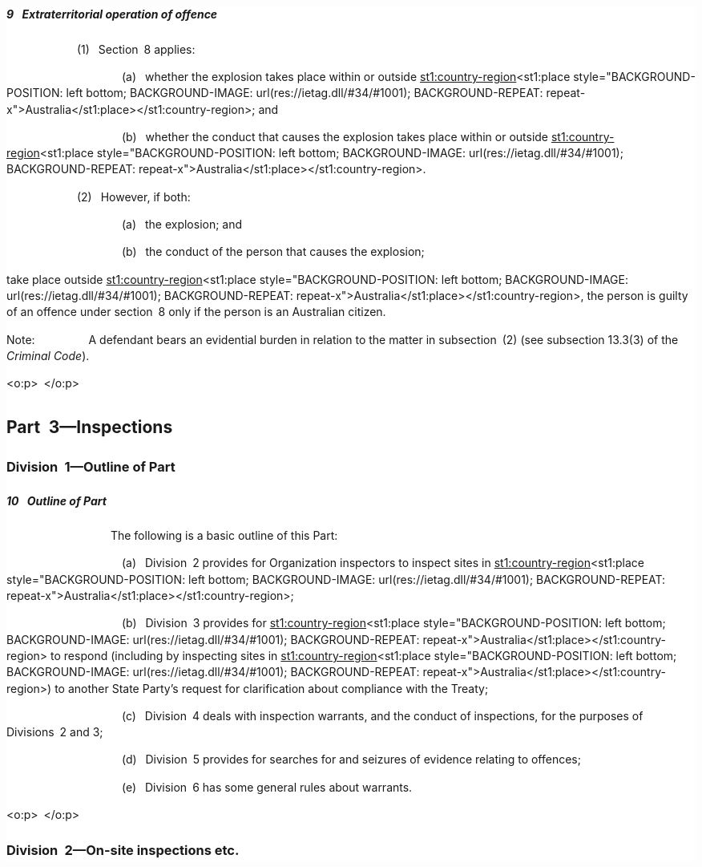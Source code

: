 ##### <a id="9"></a>9  Extraterritorial operation of offence

             (1)  Section 8 applies:

                     (a)  whether the explosion takes place within or outside <st1:country-region><st1:place style="BACKGROUND-POSITION: left bottom; BACKGROUND-IMAGE: url(res://ietag.dll/#34/#1001); BACKGROUND-REPEAT: repeat-x">Australia</st1:place></st1:country-region>; and

                     (b)  whether the conduct that causes the explosion takes place within or outside <st1:country-region><st1:place style="BACKGROUND-POSITION: left bottom; BACKGROUND-IMAGE: url(res://ietag.dll/#34/#1001); BACKGROUND-REPEAT: repeat-x">Australia</st1:place></st1:country-region>.

             (2)  However, if both:

                     (a)  the explosion; and

                     (b)  the conduct of the person that causes the explosion;

take place outside <st1:country-region><st1:place style="BACKGROUND-POSITION: left bottom; BACKGROUND-IMAGE: url(res://ietag.dll/#34/#1001); BACKGROUND-REPEAT: repeat-x">Australia</st1:place></st1:country-region>, the person is guilty of an offence under section 8 only if the person is an Australian citizen.

Note:          A defendant bears an evidential burden in relation to the matter in subsection (2) (see subsection 13.3(3) of the _Criminal Code_).

<o:p> </o:p>

## Part 3—Inspections

### Division 1—Outline of Part

##### <a id="10"></a>10  Outline of Part

                   The following is a basic outline of this Part:

                     (a)  Division 2 provides for Organization inspectors to inspect sites in <st1:country-region><st1:place style="BACKGROUND-POSITION: left bottom; BACKGROUND-IMAGE: url(res://ietag.dll/#34/#1001); BACKGROUND-REPEAT: repeat-x">Australia</st1:place></st1:country-region>;

                     (b)  Division 3 provides for <st1:country-region><st1:place style="BACKGROUND-POSITION: left bottom; BACKGROUND-IMAGE: url(res://ietag.dll/#34/#1001); BACKGROUND-REPEAT: repeat-x">Australia</st1:place></st1:country-region> to respond (including by inspecting sites in <st1:country-region><st1:place style="BACKGROUND-POSITION: left bottom; BACKGROUND-IMAGE: url(res://ietag.dll/#34/#1001); BACKGROUND-REPEAT: repeat-x">Australia</st1:place></st1:country-region>) to another State Party’s request for clarification about compliance with the Treaty;

                     (c)  Division 4 deals with inspection warrants, and the conduct of inspections, for the purposes of Divisions 2 and 3;

                     (d)  Division 5 provides for searches for and seizures of evidence relating to offences;

                     (e)  Division 6 has some general rules about warrants.

<o:p> </o:p>

### Division 2—On-site inspections etc.
